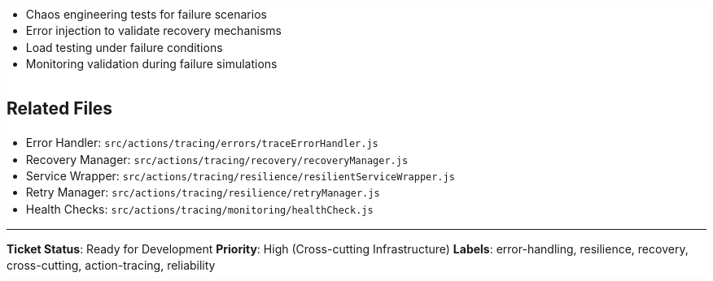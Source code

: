 - Chaos engineering tests for failure scenarios
- Error injection to validate recovery mechanisms
- Load testing under failure conditions
- Monitoring validation during failure simulations

## Related Files

- Error Handler: `src/actions/tracing/errors/traceErrorHandler.js`
- Recovery Manager: `src/actions/tracing/recovery/recoveryManager.js`
- Service Wrapper: `src/actions/tracing/resilience/resilientServiceWrapper.js`
- Retry Manager: `src/actions/tracing/resilience/retryManager.js`
- Health Checks: `src/actions/tracing/monitoring/healthCheck.js`

---

**Ticket Status**: Ready for Development
**Priority**: High (Cross-cutting Infrastructure)
**Labels**: error-handling, resilience, recovery, cross-cutting, action-tracing, reliability